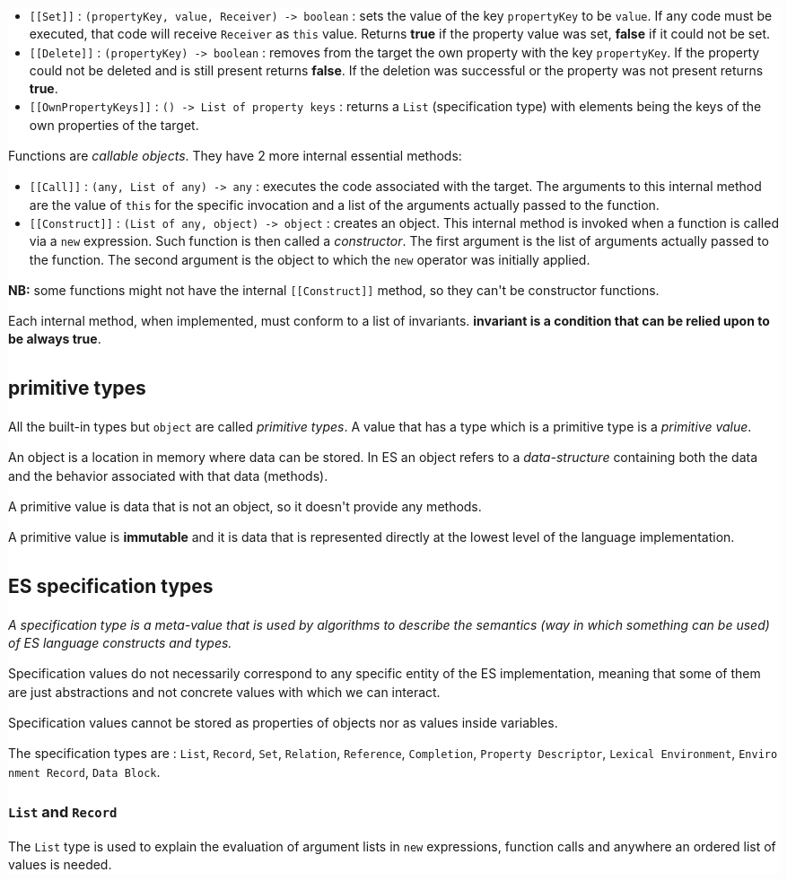 * `[[Set]]` : `(propertyKey, value, Receiver) -> boolean` : sets the value of the key `propertyKey` to be `value`. If any code must be executed, that code will receive `Receiver` as `this` value. Returns **true** if the property value was set, **false** if it could not be set.
* `[[Delete]]` : `(propertyKey) -> boolean` : removes from the target the own property with the key `propertyKey`. If the property could not be deleted and is still present returns **false**. If the deletion was successful or the property was not present returns **true**.
* `[[OwnPropertyKeys]]` : `() -> List of property keys` : returns a `List` (specification type) with elements being the keys of the own properties of the target.

Functions are *callable objects*. They have 2 more internal essential methods:
* `[[Call]]` : `(any, List of any) -> any` : executes the code associated with the target. The arguments to this internal method are the value of `this` for the specific invocation and a list of the arguments actually passed to the function.
* `[[Construct]]` : `(List of any, object) -> object` : creates an object. This internal method is invoked when a function is called via a `new` expression. Such function is then called a *constructor*. The first argument is the list of arguments actually passed to the function. The second argument is the object to which the `new` operator was initially applied.

**NB:** some functions might not have the internal `[[Construct]]` method, so they can't be constructor functions.

Each internal method, when implemented, must conform to a list of invariants.
**invariant is a condition that can be relied upon to be always true**.

## primitive types

All the built-in types but `object` are called *primitive types*. A value that has a type which is a primitive type is a *primitive value*.

An object is a location in memory where data can be stored.
In ES an object refers to a *data-structure* containing both the data and the behavior associated with that data (methods).

A primitive value is data that is not an object, so it doesn't provide any methods.

A primitive value is **immutable** and it is data that is represented directly at the lowest level of the language implementation.

## ES specification types

*A specification type is a meta-value that is used by algorithms to describe the semantics (way in which something can be used) of ES language constructs and types.*

Specification values do not necessarily correspond to any specific entity of the ES implementation, meaning that some of them are just abstractions and not concrete values with which we can interact.

Specification values cannot be stored as properties of objects nor as values inside variables.

The specification types are : `List`, `Record`, `Set`, `Relation`, `Reference`, `Completion`, `Property Descriptor`, `Lexical Environment`, `Environment Record`, `Data Block`.

### `List` and `Record`

The `List` type is used to explain the evaluation of argument lists in `new` expressions, function calls and anywhere an ordered list of values is needed.
